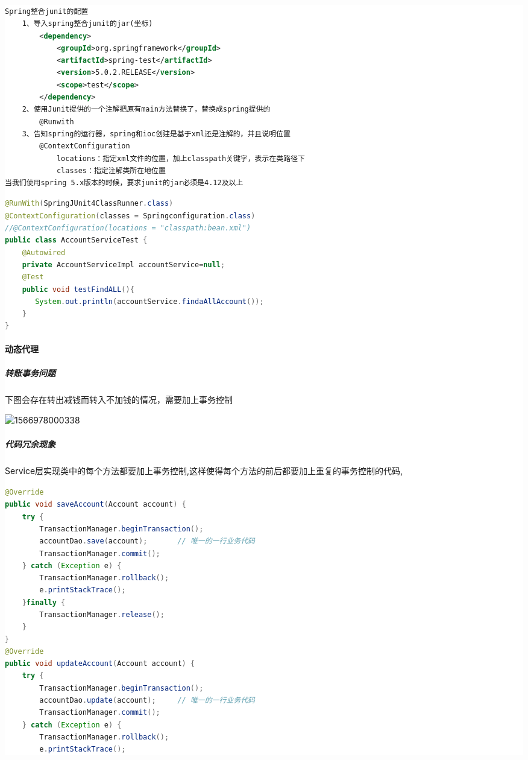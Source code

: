 ```xml
Spring整合junit的配置
    1、导入spring整合junit的jar(坐标)
        <dependency>
            <groupId>org.springframework</groupId>
            <artifactId>spring-test</artifactId>
            <version>5.0.2.RELEASE</version>
            <scope>test</scope>
        </dependency>
    2、使用Junit提供的一个注解把原有main方法替换了，替换成spring提供的
    	@Runwith
    3、告知spring的运行器，spring和ioc创建是基于xml还是注解的，并且说明位置
        @ContextConfiguration
            locations：指定xml文件的位置，加上classpath关键字，表示在类路径下
            classes：指定注解类所在地位置
当我们使用spring 5.x版本的时候，要求junit的jar必须是4.12及以上
```

```java
@RunWith(SpringJUnit4ClassRunner.class)
@ContextConfiguration(classes = Springconfiguration.class)
//@ContextConfiguration(locations = "classpath:bean.xml")
public class AccountServiceTest {
    @Autowired
    private AccountServiceImpl accountService=null;
    @Test
    public void testFindALL(){
       System.out.println(accountService.findaAllAccount());
    }
}
```

#### 动态代理

##### 转账事务问题

下图会存在转出减钱而转入不加钱的情况，需要加上事务控制

![1566978000338](https://cdn.jsdelivr.net/gh/siyuanzhou/pic@master/pic/2018-07-06-Spring%E5%9F%BA%E7%A1%80%E7%9F%A5%E8%AF%86/1566978000338.png)

##### 代码冗余现象

Service层实现类中的每个方法都要加上事务控制,这样使得每个方法的前后都要加上重复的事务控制的代码,

```java
@Override
public void saveAccount(Account account) {
	try {
		TransactionManager.beginTransaction();
		accountDao.save(account);		// 唯一的一行业务代码
		TransactionManager.commit();
	} catch (Exception e) {
		TransactionManager.rollback();
		e.printStackTrace();
	}finally {
		TransactionManager.release();
	}
}
@Override
public void updateAccount(Account account) {
	try {
		TransactionManager.beginTransaction();
		accountDao.update(account);		// 唯一的一行业务代码
		TransactionManager.commit();
	} catch (Exception e) {
		TransactionManager.rollback();
		e.printStackTrace();
```